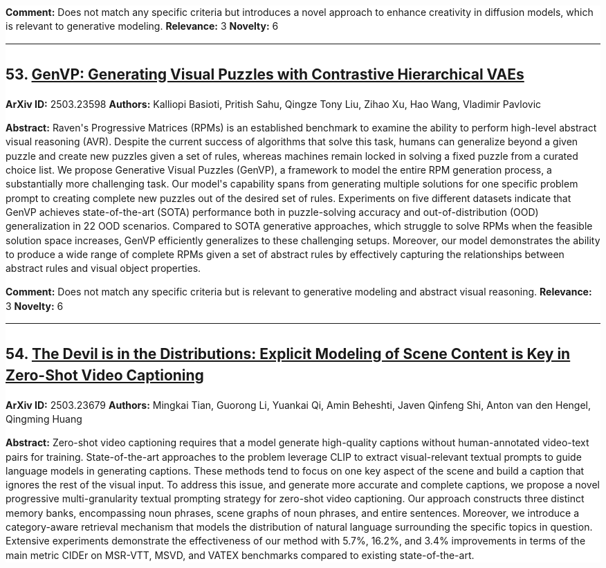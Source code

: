 **Comment:** Does not match any specific criteria but introduces a novel approach to enhance creativity in diffusion models, which is relevant to generative modeling.
**Relevance:** 3
**Novelty:** 6

---

## 53. [GenVP: Generating Visual Puzzles with Contrastive Hierarchical VAEs](https://arxiv.org/abs/2503.23598) <a id="link53"></a>
**ArXiv ID:** 2503.23598
**Authors:** Kalliopi Basioti, Pritish Sahu, Qingze Tony Liu, Zihao Xu, Hao Wang, Vladimir Pavlovic

**Abstract:**  Raven's Progressive Matrices (RPMs) is an established benchmark to examine the ability to perform high-level abstract visual reasoning (AVR). Despite the current success of algorithms that solve this task, humans can generalize beyond a given puzzle and create new puzzles given a set of rules, whereas machines remain locked in solving a fixed puzzle from a curated choice list. We propose Generative Visual Puzzles (GenVP), a framework to model the entire RPM generation process, a substantially more challenging task. Our model's capability spans from generating multiple solutions for one specific problem prompt to creating complete new puzzles out of the desired set of rules. Experiments on five different datasets indicate that GenVP achieves state-of-the-art (SOTA) performance both in puzzle-solving accuracy and out-of-distribution (OOD) generalization in 22 OOD scenarios. Compared to SOTA generative approaches, which struggle to solve RPMs when the feasible solution space increases, GenVP efficiently generalizes to these challenging setups. Moreover, our model demonstrates the ability to produce a wide range of complete RPMs given a set of abstract rules by effectively capturing the relationships between abstract rules and visual object properties.

**Comment:** Does not match any specific criteria but is relevant to generative modeling and abstract visual reasoning.
**Relevance:** 3
**Novelty:** 6

---

## 54. [The Devil is in the Distributions: Explicit Modeling of Scene Content is Key in Zero-Shot Video Captioning](https://arxiv.org/abs/2503.23679) <a id="link54"></a>
**ArXiv ID:** 2503.23679
**Authors:** Mingkai Tian, Guorong Li, Yuankai Qi, Amin Beheshti, Javen Qinfeng Shi, Anton van den Hengel, Qingming Huang

**Abstract:**  Zero-shot video captioning requires that a model generate high-quality captions without human-annotated video-text pairs for training. State-of-the-art approaches to the problem leverage CLIP to extract visual-relevant textual prompts to guide language models in generating captions. These methods tend to focus on one key aspect of the scene and build a caption that ignores the rest of the visual input. To address this issue, and generate more accurate and complete captions, we propose a novel progressive multi-granularity textual prompting strategy for zero-shot video captioning. Our approach constructs three distinct memory banks, encompassing noun phrases, scene graphs of noun phrases, and entire sentences. Moreover, we introduce a category-aware retrieval mechanism that models the distribution of natural language surrounding the specific topics in question. Extensive experiments demonstrate the effectiveness of our method with 5.7%, 16.2%, and 3.4% improvements in terms of the main metric CIDEr on MSR-VTT, MSVD, and VATEX benchmarks compared to existing state-of-the-art.
